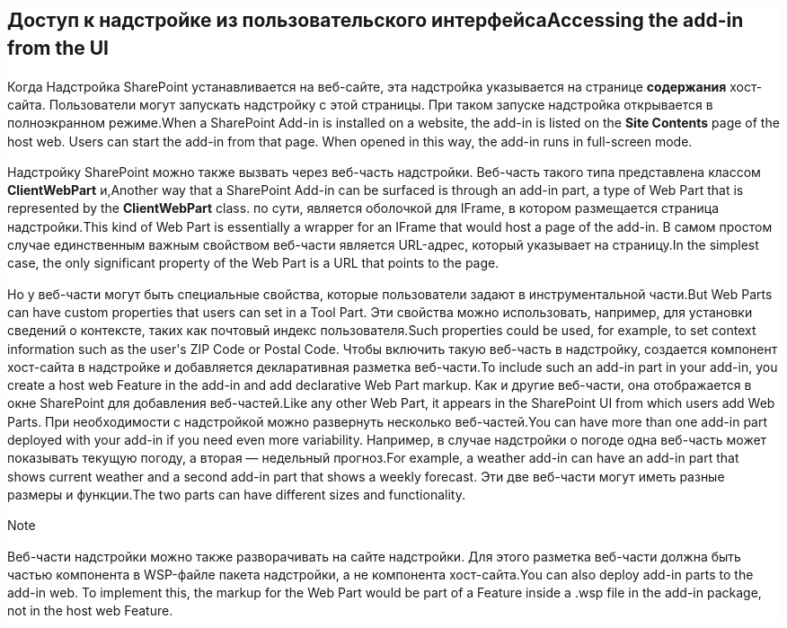 <span data-ttu-id="17d8d-125"><a name="AccessingApp"> </a></span><span class="sxs-lookup"><span data-stu-id="17d8d-125"></span></span>
## <a name="accessing-the-add-in-from-the-ui"></a><span data-ttu-id="17d8d-126">Доступ к надстройке из пользовательского интерфейса</span><span class="sxs-lookup"><span data-stu-id="17d8d-126">Accessing the add-in from the UI</span></span>

<span data-ttu-id="17d8d-p105">Когда Надстройка SharePoint устанавливается на веб-сайте, эта надстройка указывается на странице **содержания** хост-сайта. Пользователи могут запускать надстройку с этой страницы. При таком запуске надстройка открывается в полноэкранном режиме.</span><span class="sxs-lookup"><span data-stu-id="17d8d-p105">When a SharePoint Add-in is installed on a website, the add-in is listed on the **Site Contents** page of the host web. Users can start the add-in from that page. When opened in this way, the add-in runs in full-screen mode.</span></span>

<span data-ttu-id="17d8d-130">Надстройку SharePoint можно также вызвать через веб-часть надстройки. Веб-часть такого типа представлена классом **ClientWebPart** и,</span><span class="sxs-lookup"><span data-stu-id="17d8d-130">Another way that a SharePoint Add-in can be surfaced is through an add-in part, a type of Web Part that is represented by the **ClientWebPart** class.</span></span> <span data-ttu-id="17d8d-131">по сути, является оболочкой для IFrame, в котором размещается страница надстройки.</span><span class="sxs-lookup"><span data-stu-id="17d8d-131">This kind of Web Part is essentially a wrapper for an IFrame that would host a page of the add-in.</span></span> <span data-ttu-id="17d8d-132">В самом простом случае единственным важным свойством веб-части является URL-адрес, который указывает на страницу.</span><span class="sxs-lookup"><span data-stu-id="17d8d-132">In the simplest case, the only significant property of the Web Part is a URL that points to the page.</span></span> 

<span data-ttu-id="17d8d-133">Но у веб-части могут быть специальные свойства, которые пользователи задают в инструментальной части.</span><span class="sxs-lookup"><span data-stu-id="17d8d-133">But Web Parts can have custom properties that users can set in a Tool Part.</span></span> <span data-ttu-id="17d8d-134">Эти свойства можно использовать, например, для установки сведений о контексте, таких как почтовый индекс пользователя.</span><span class="sxs-lookup"><span data-stu-id="17d8d-134">Such properties could be used, for example, to set context information such as the user's ZIP Code or Postal Code.</span></span> <span data-ttu-id="17d8d-135">Чтобы включить такую веб-часть в надстройку, создается компонент хост-сайта в надстройке и добавляется декларативная разметка веб-части.</span><span class="sxs-lookup"><span data-stu-id="17d8d-135">To include such an add-in part in your add-in, you create a host web Feature in the add-in and add declarative Web Part markup.</span></span> <span data-ttu-id="17d8d-136">Как и другие веб-части, она отображается в окне SharePoint для добавления веб-частей.</span><span class="sxs-lookup"><span data-stu-id="17d8d-136">Like any other Web Part, it appears in the SharePoint UI from which users add Web Parts.</span></span> <span data-ttu-id="17d8d-137">При необходимости с надстройкой можно развернуть несколько веб-частей.</span><span class="sxs-lookup"><span data-stu-id="17d8d-137">You can have more than one add-in part deployed with your add-in if you need even more variability.</span></span> <span data-ttu-id="17d8d-138">Например, в случае надстройки о погоде одна веб-часть может показывать текущую погоду, а вторая — недельный прогноз.</span><span class="sxs-lookup"><span data-stu-id="17d8d-138">For example, a weather add-in can have an add-in part that shows current weather and a second add-in part that shows a weekly forecast.</span></span> <span data-ttu-id="17d8d-139">Эти две веб-части могут иметь разные размеры и функции.</span><span class="sxs-lookup"><span data-stu-id="17d8d-139">The two parts can have different sizes and functionality.</span></span>

> [!NOTE]
> <span data-ttu-id="17d8d-p108">Веб-части надстройки можно также разворачивать на сайте надстройки. Для этого разметка веб-части должна быть частью компонента в WSP-файле пакета надстройки, а не компонента хост-сайта.</span><span class="sxs-lookup"><span data-stu-id="17d8d-p108">You can also deploy add-in parts to the add-in web. To implement this, the markup for the Web Part would be part of a Feature inside a .wsp file in the add-in package, not in the host web Feature.</span></span>
